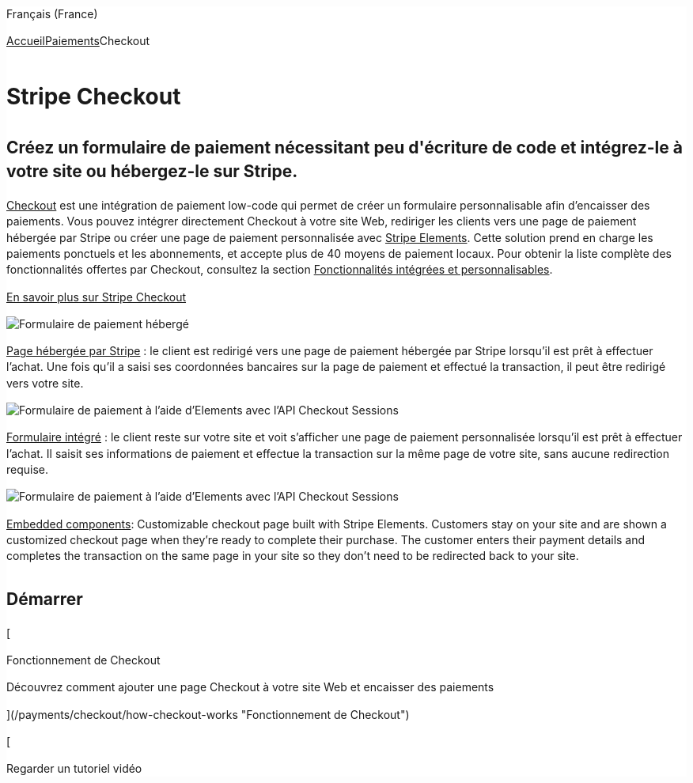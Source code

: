 Français (France)

[Accueil](/ "Accueil")[Paiements](/payments "Paiements")Checkout

Stripe Checkout
===============

Créez un formulaire de paiement nécessitant peu d'écriture de code et intégrez-le à votre site ou hébergez-le sur Stripe.
-------------------------------------------------------------------------------------------------------------------------

[Checkout](https://stripe.com/payments/checkout) est une intégration de paiement low-code qui permet de créer un formulaire personnalisable afin d’encaisser des paiements. Vous pouvez intégrer directement Checkout à votre site Web, rediriger les clients vers une page de paiement hébergée par Stripe ou créer une page de paiement personnalisée avec [Stripe Elements](https://stripe.com/payments/elements). Cette solution prend en charge les paiements ponctuels et les abonnements, et accepte plus de 40 moyens de paiement locaux. Pour obtenir la liste complète des fonctionnalités offertes par Checkout, consultez la section [Fonctionnalités intégrées et personnalisables](/payments/checkout#features).

[En savoir plus sur Stripe Checkout](https://checkout.stripe.dev)

![Formulaire de paiement hébergé](https://b.stripecdn.com/docs-statics-srv/assets/checkout-hosted-hover.180c6ab2498a8c65daefb5bedae835bf.png)

[Page hébergée par Stripe](/checkout/quickstart) : le client est redirigé vers une page de paiement hébergée par Stripe lorsqu’il est prêt à effectuer l’achat. Une fois qu’il a saisi ses coordonnées bancaires sur la page de paiement et effectué la transaction, il peut être redirigé vers votre site.

![Formulaire de paiement à l’aide d’Elements avec l’API Checkout Sessions](https://b.stripecdn.com/docs-statics-srv/assets/checkout-embedded-hover.14466c835d9723cfe90b3549956c451a.png)

[Formulaire intégré](/checkout/embedded/quickstart) : le client reste sur votre site et voit s’afficher une page de paiement personnalisée lorsqu’il est prêt à effectuer l’achat. Il saisit ses informations de paiement et effectue la transaction sur la même page de votre site, sans aucune redirection requise.

![Formulaire de paiement à l’aide d’Elements avec l’API Checkout Sessions](https://b.stripecdn.com/docs-statics-srv/assets/checkout-elements-hover.bfd33fb56dc4ec8915e4ab4601799f49.png)

[Embedded components](/checkout/custom/quickstart): Customizable checkout page built with Stripe Elements. Customers stay on your site and are shown a customized checkout page when they’re ready to complete their purchase. The customer enters their payment details and completes the transaction on the same page in your site so they don’t need to be redirected back to your site.

Démarrer
--------

[

Fonctionnement de Checkout

Découvrez comment ajouter une page Checkout à votre site Web et encaisser des paiements

](/payments/checkout/how-checkout-works "Fonctionnement de Checkout")

[

Regarder un tutoriel vidéo
